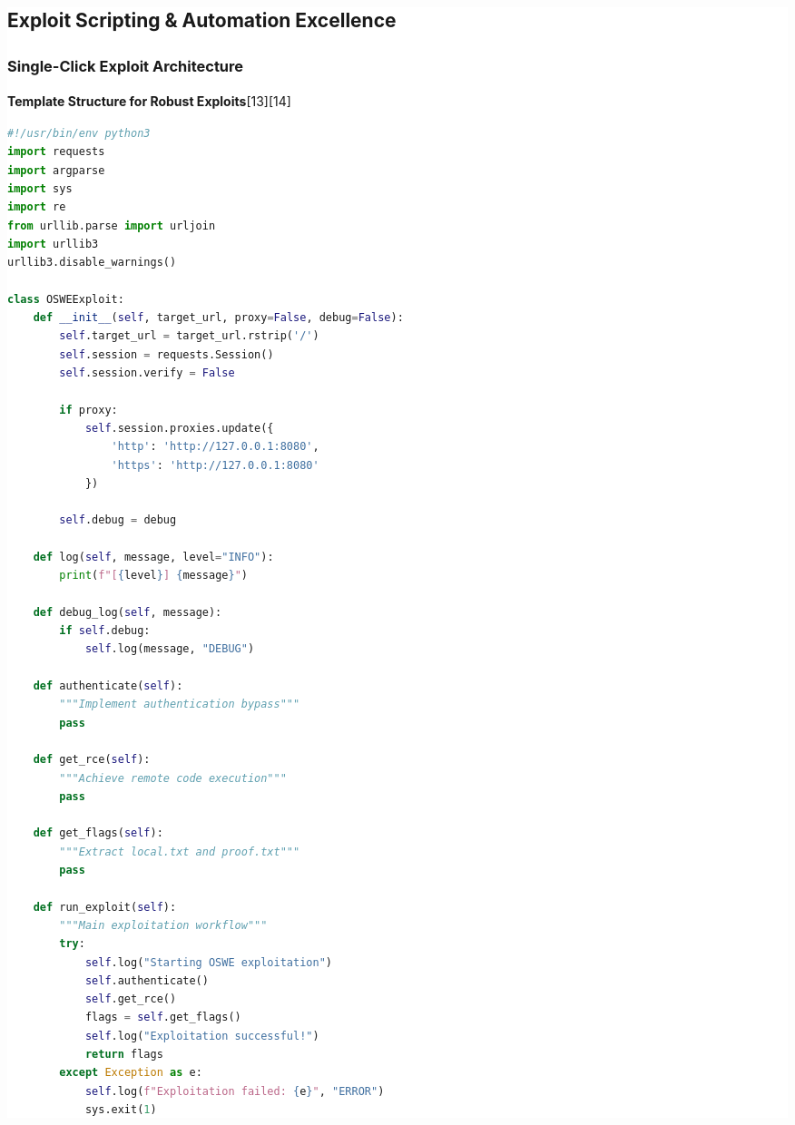 ## Exploit Scripting & Automation Excellence

### Single-Click Exploit Architecture

**Template Structure for Robust Exploits**[13][14]

```python
#!/usr/bin/env python3
import requests
import argparse
import sys
import re
from urllib.parse import urljoin
import urllib3
urllib3.disable_warnings()

class OSWEExploit:
    def __init__(self, target_url, proxy=False, debug=False):
        self.target_url = target_url.rstrip('/')
        self.session = requests.Session()
        self.session.verify = False
        
        if proxy:
            self.session.proxies.update({
                'http': 'http://127.0.0.1:8080',
                'https': 'http://127.0.0.1:8080'
            })
        
        self.debug = debug
    
    def log(self, message, level="INFO"):
        print(f"[{level}] {message}")
    
    def debug_log(self, message):
        if self.debug:
            self.log(message, "DEBUG")
    
    def authenticate(self):
        """Implement authentication bypass"""
        pass
    
    def get_rce(self):
        """Achieve remote code execution"""
        pass
    
    def get_flags(self):
        """Extract local.txt and proof.txt"""
        pass
    
    def run_exploit(self):
        """Main exploitation workflow"""
        try:
            self.log("Starting OSWE exploitation")
            self.authenticate()
            self.get_rce()
            flags = self.get_flags()
            self.log("Exploitation successful!")
            return flags
        except Exception as e:
            self.log(f"Exploitation failed: {e}", "ERROR")
            sys.exit(1)
```
